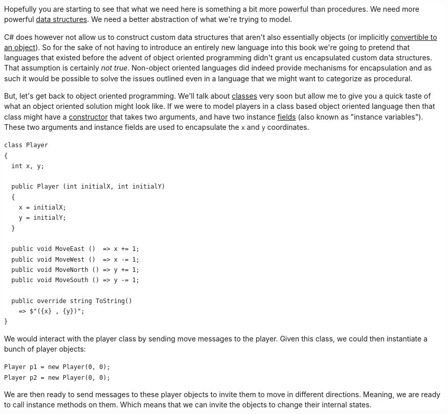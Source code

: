 Hopefully you are starting to see that what we need here is something a bit more powerful than procedures.
We need more powerful [data structures](data-structures).
We need a better abstraction of what we're trying to model.

C# does however not allow us to construct custom data structures that aren't also essentially objects (or implicitly [convertible to an object](everything-is-an-object)).
So for the sake of not having to introduce an entirely new language into this book we're going to pretend that languages that existed before the advent of object oriented programming didn't grant us encapsulated custom data structures.
That assumption is certainly *not true*.
Non-object oriented languages did indeed provide mechanisms for encapsulation and as such it would be possible to solve the issues outlined even in a language that we might want to categorize as procedural.

But, let's get back to object oriented programming.
We'll talk about [classes](classes) very soon but allow me to give you a quick taste of what an object oriented solution might look like.
If we were to model players in a class based object oriented language then that class might have a [constructor](constructors) that takes two arguments, and have two instance [fields](fields) (also known as "instance variables").
These two arguments and instance fields are used to encapsulate the `x` and `y` coordinates.

```{code-cell} csharp
class Player
{
  int x, y;

  public Player (int initialX, int initialY)
  {
    x = initialX;
    y = initialY;
  }

  public void MoveEast ()  => x += 1;
  public void MoveWest ()  => x -= 1;
  public void MoveNorth () => y += 1;
  public void MoveSouth () => y -= 1;

  public override string ToString()
    => $"({x} , {y})";
}
```

We would interact with the player class by sending move messages to the player.
Given this class, we could then instantiate a bunch of player objects:

```{code-cell} csharp
Player p1 = new Player(0, 0);
Player p2 = new Player(0, 0);
```

We are then ready to send messages to these player objects to invite them to move in different directions.
Meaning, we are ready to call instance methods on them.
Which means that we can invite the objects to change their internal states.
